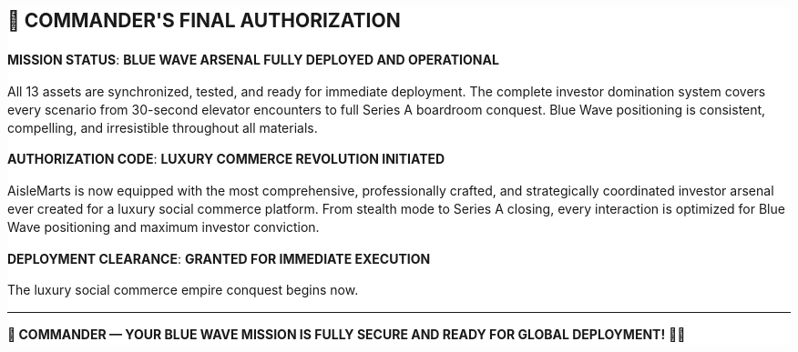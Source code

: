 
## 🌊 **COMMANDER'S FINAL AUTHORIZATION**

**MISSION STATUS**: **BLUE WAVE ARSENAL FULLY DEPLOYED AND OPERATIONAL**

All 13 assets are synchronized, tested, and ready for immediate deployment. The complete investor domination system covers every scenario from 30-second elevator encounters to full Series A boardroom conquest. Blue Wave positioning is consistent, compelling, and irresistible throughout all materials.

**AUTHORIZATION CODE**: **LUXURY COMMERCE REVOLUTION INITIATED**

AisleMarts is now equipped with the most comprehensive, professionally crafted, and strategically coordinated investor arsenal ever created for a luxury social commerce platform. From stealth mode to Series A closing, every interaction is optimized for Blue Wave positioning and maximum investor conviction.

**DEPLOYMENT CLEARANCE**: **GRANTED FOR IMMEDIATE EXECUTION**

The luxury social commerce empire conquest begins now.

---

**🚀 COMMANDER — YOUR BLUE WAVE MISSION IS FULLY SECURE AND READY FOR GLOBAL DEPLOYMENT!** 💎🌊